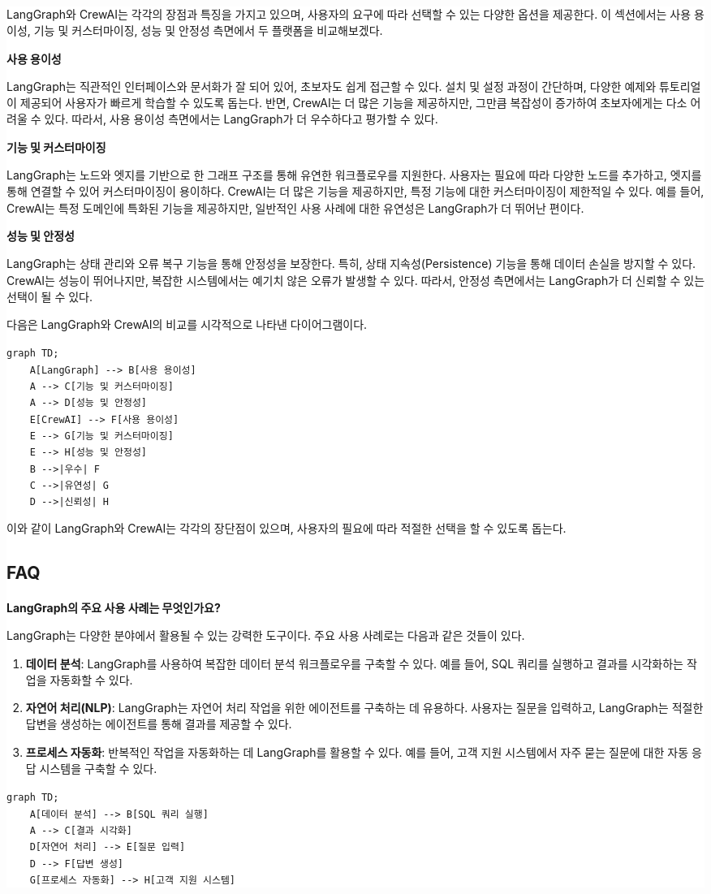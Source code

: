 LangGraph와 CrewAI는 각각의 장점과 특징을 가지고 있으며, 사용자의 요구에 따라 선택할 수 있는 다양한 옵션을 제공한다. 이 섹션에서는 사용 용이성, 기능 및 커스터마이징, 성능 및 안정성 측면에서 두 플랫폼을 비교해보겠다.

**사용 용이성**  

LangGraph는 직관적인 인터페이스와 문서화가 잘 되어 있어, 초보자도 쉽게 접근할 수 있다. 설치 및 설정 과정이 간단하며, 다양한 예제와 튜토리얼이 제공되어 사용자가 빠르게 학습할 수 있도록 돕는다. 반면, CrewAI는 더 많은 기능을 제공하지만, 그만큼 복잡성이 증가하여 초보자에게는 다소 어려울 수 있다. 따라서, 사용 용이성 측면에서는 LangGraph가 더 우수하다고 평가할 수 있다.

**기능 및 커스터마이징**  

LangGraph는 노드와 엣지를 기반으로 한 그래프 구조를 통해 유연한 워크플로우를 지원한다. 사용자는 필요에 따라 다양한 노드를 추가하고, 엣지를 통해 연결할 수 있어 커스터마이징이 용이하다. CrewAI는 더 많은 기능을 제공하지만, 특정 기능에 대한 커스터마이징이 제한적일 수 있다. 예를 들어, CrewAI는 특정 도메인에 특화된 기능을 제공하지만, 일반적인 사용 사례에 대한 유연성은 LangGraph가 더 뛰어난 편이다.

**성능 및 안정성**  

LangGraph는 상태 관리와 오류 복구 기능을 통해 안정성을 보장한다. 특히, 상태 지속성(Persistence) 기능을 통해 데이터 손실을 방지할 수 있다. CrewAI는 성능이 뛰어나지만, 복잡한 시스템에서는 예기치 않은 오류가 발생할 수 있다. 따라서, 안정성 측면에서는 LangGraph가 더 신뢰할 수 있는 선택이 될 수 있다.

다음은 LangGraph와 CrewAI의 비교를 시각적으로 나타낸 다이어그램이다.

```mermaid
graph TD;
    A[LangGraph] --> B[사용 용이성]
    A --> C[기능 및 커스터마이징]
    A --> D[성능 및 안정성]
    E[CrewAI] --> F[사용 용이성]
    E --> G[기능 및 커스터마이징]
    E --> H[성능 및 안정성]
    B -->|우수| F
    C -->|유연성| G
    D -->|신뢰성| H
```

이와 같이 LangGraph와 CrewAI는 각각의 장단점이 있으며, 사용자의 필요에 따라 적절한 선택을 할 수 있도록 돕는다.



## FAQ

**LangGraph의 주요 사용 사례는 무엇인가요?**

LangGraph는 다양한 분야에서 활용될 수 있는 강력한 도구이다. 주요 사용 사례로는 다음과 같은 것들이 있다.

1. **데이터 분석**: LangGraph를 사용하여 복잡한 데이터 분석 워크플로우를 구축할 수 있다. 예를 들어, SQL 쿼리를 실행하고 결과를 시각화하는 작업을 자동화할 수 있다.
   
2. **자연어 처리(NLP)**: LangGraph는 자연어 처리 작업을 위한 에이전트를 구축하는 데 유용하다. 사용자는 질문을 입력하고, LangGraph는 적절한 답변을 생성하는 에이전트를 통해 결과를 제공할 수 있다.

3. **프로세스 자동화**: 반복적인 작업을 자동화하는 데 LangGraph를 활용할 수 있다. 예를 들어, 고객 지원 시스템에서 자주 묻는 질문에 대한 자동 응답 시스템을 구축할 수 있다.

```mermaid
graph TD;
    A[데이터 분석] --> B[SQL 쿼리 실행]
    A --> C[결과 시각화]
    D[자연어 처리] --> E[질문 입력]
    D --> F[답변 생성]
    G[프로세스 자동화] --> H[고객 지원 시스템]
```
